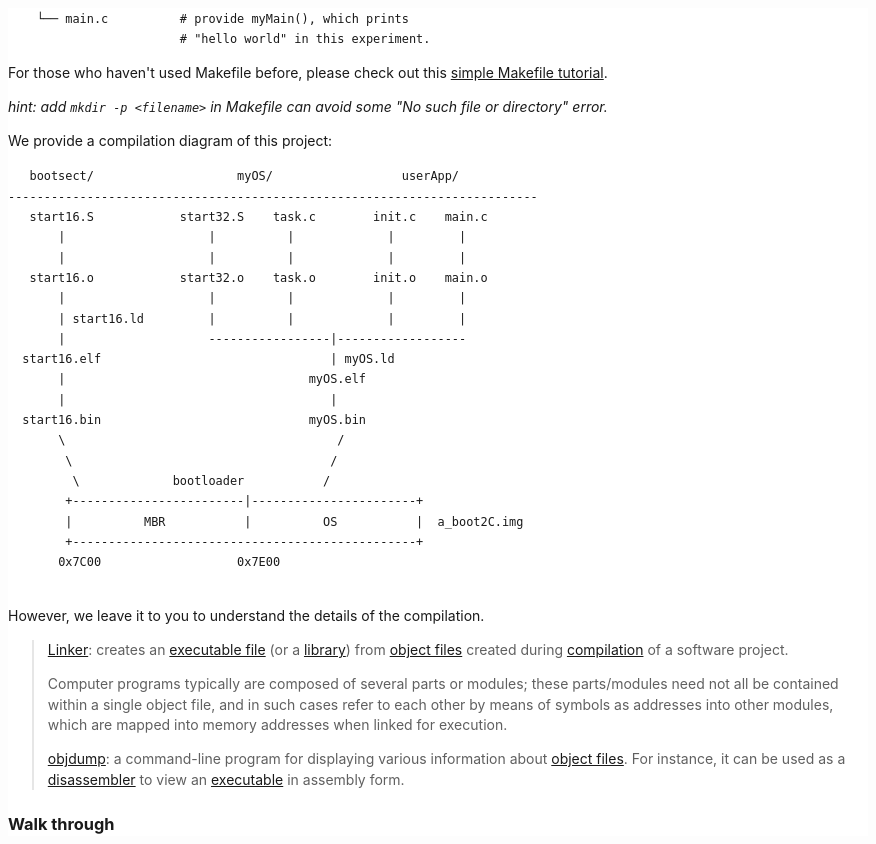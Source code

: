 ```shell
    └── main.c			# provide myMain(), which prints 
    					# "hello world" in this experiment.
```

For those who haven't used Makefile before, please check out this [simple Makefile tutorial](http://www.cs.colby.edu/maxwell/courses/tutorials/maketutor/). 

*hint: add `mkdir -p <filename>` in Makefile can avoid some "No such file or directory" error.*

We provide a compilation diagram of this project:

```
   bootsect/                    myOS/                  userApp/          
-------------------------------------------------------------------------- 
   start16.S            start32.S    task.c        init.c    main.c 
       |                    |          |             |         |   
       |                    |          |             |         |          
   start16.o            start32.o    task.o        init.o    main.o           
       |                    |          |             |         |            
       | start16.ld         |          |             |         |            
       |                    -----------------|------------------  
  start16.elf                                | myOS.ld        
       |                                  myOS.elf          
       |                                     |                
  start16.bin                             myOS.bin      
       \                                      /              
        \                                    /             
         \             bootloader           /            
        +------------------------|-----------------------+                    
        |          MBR           |          OS           |  a_boot2C.img  
        +------------------------------------------------+             
       0x7C00                   0x7E00                                                     
                                                                   
```

However, we leave it to you to understand the details of the compilation.           

> [Linker](https://en.wikipedia.org/wiki/GNU_linker): creates an [executable file](https://en.wikipedia.org/wiki/Executable_file) (or a [library](https://en.wikipedia.org/wiki/Library_(software))) from [object files](https://en.wikipedia.org/wiki/Object_file) created during [compilation](https://en.wikipedia.org/wiki/Compiler) of a software project.
>
> Computer programs typically are composed of several parts or modules; these parts/modules need not all be contained within a single object file, and in such cases refer to each other by means of symbols as addresses into other modules, which are mapped into memory addresses when linked for execution.         
>
> [objdump](https://en.wikipedia.org/wiki/Objdump): a command-line program for displaying various information about [object files](https://en.wikipedia.org/wiki/Object_file). For instance, it can be used as a [disassembler](https://en.wikipedia.org/wiki/Disassembler) to view an [executable](https://en.wikipedia.org/wiki/Executable) in assembly form.                          

### Walk through
